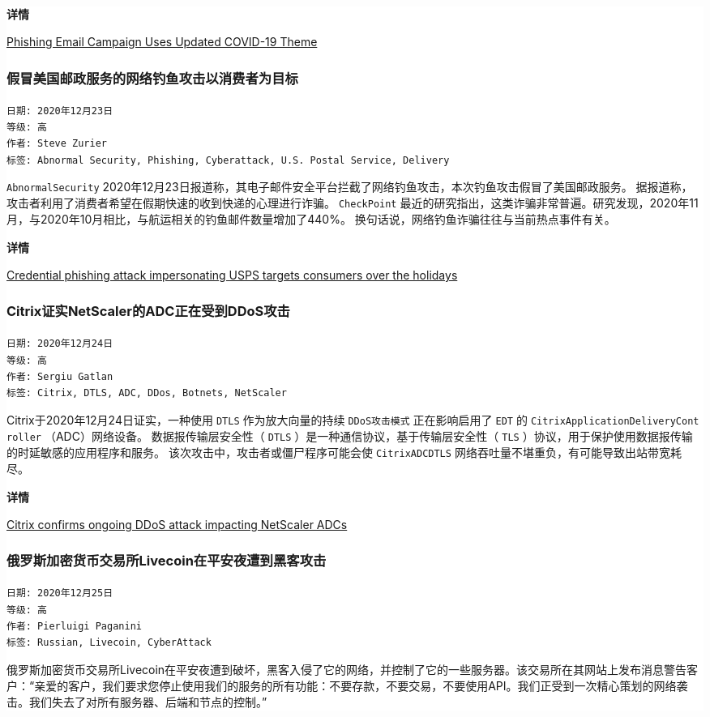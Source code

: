  **详情** 

[Phishing Email Campaign Uses Updated COVID-19 Theme](https://www.databreachtoday.com/phishing-email-campaign-uses-updated-covid-19-theme-a-15653)

### 假冒美国邮政服务的网络钓鱼攻击以消费者为目标


```
日期: 2020年12月23日
等级: 高
作者: Steve Zurier
标签: Abnormal Security, Phishing, Cyberattack, U.S. Postal Service, Delivery

```
 `AbnormalSecurity` 2020年12月23日报道称，其电子邮件安全平台拦截了网络钓鱼攻击，本次钓鱼攻击假冒了美国邮政服务。
据报道称，攻击者利用了消费者希望在假期快速的收到快递的心理进行诈骗。
 `CheckPoint` 最近的研究指出，这类诈骗非常普遍。研究发现，2020年11月，与2020年10月相比，与航运相关的钓鱼邮件数量增加了440%。
换句话说，网络钓鱼诈骗往往与当前热点事件有关。

 **详情** 

[Credential phishing attack impersonating USPS targets consumers over the holidays](https://www.scmagazine.com/home/security-news/phishing/credential-phishing-attack-impersonating-usps-targets-consumers-over-the-holidays/)

### Citrix证实NetScaler的ADC正在受到DDoS攻击


```
日期: 2020年12月24日
等级: 高
作者: Sergiu Gatlan
标签: Citrix, DTLS, ADC, DDos, Botnets, NetScaler

```
Citrix于2020年12月24日证实，一种使用 `DTLS` 作为放大向量的持续 `DDoS攻击模式` 正在影响启用了 `EDT` 的 `CitrixApplicationDeliveryController` （ADC）网络设备。
数据报传输层安全性（ `DTLS` ）是一种通信协议，基于传输层安全性（ `TLS` ）协议，用于保护使用数据报传输的时延敏感的应用程序和服务。
该次攻击中，攻击者或僵尸程序可能会使 `CitrixADCDTLS` 网络吞吐量不堪重负，有可能导致出站带宽耗尽。

 **详情** 

[Citrix confirms ongoing DDoS attack impacting NetScaler ADCs](https://www.bleepingcomputer.com/news/security/citrix-confirms-ongoing-ddos-attack-impacting-netscaler-adcs/)

### 俄罗斯加密货币交易所Livecoin在平安夜遭到黑客攻击


```
日期: 2020年12月25日
等级: 高
作者: Pierluigi Paganini
标签: Russian, Livecoin, CyberAttack

```
俄罗斯加密货币交易所Livecoin在平安夜遭到破坏，黑客入侵了它的网络，并控制了它的一些服务器。该交易所在其网站上发布消息警告客户：“亲爱的客户，我们要求您停止使用我们的服务的所有功能：不要存款，不要交易，不要使用API。我们正受到一次精心策划的网络袭击。我们失去了对所有服务器、后端和节点的控制。”
